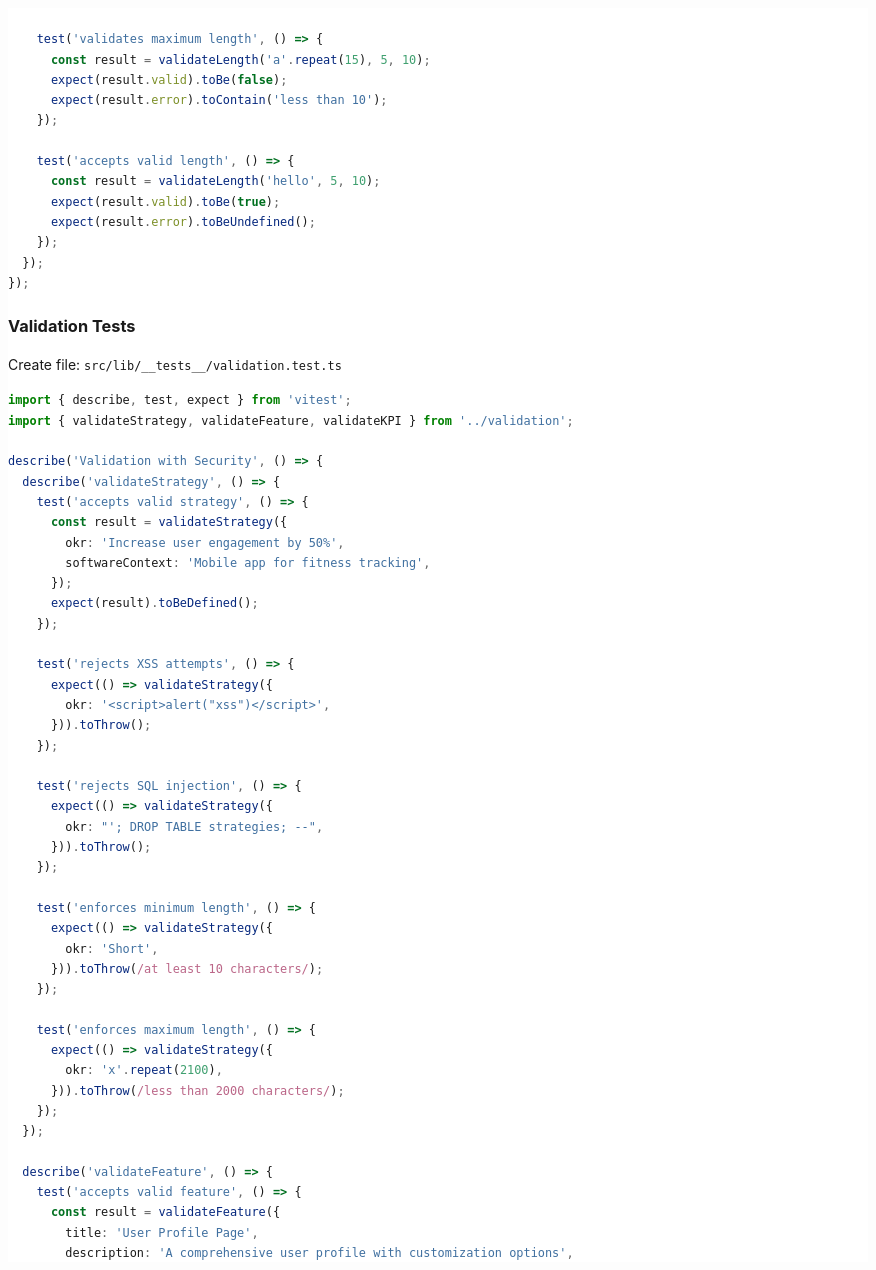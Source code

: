 ```typescript

    test('validates maximum length', () => {
      const result = validateLength('a'.repeat(15), 5, 10);
      expect(result.valid).toBe(false);
      expect(result.error).toContain('less than 10');
    });

    test('accepts valid length', () => {
      const result = validateLength('hello', 5, 10);
      expect(result.valid).toBe(true);
      expect(result.error).toBeUndefined();
    });
  });
});
```

### Validation Tests

Create file: `src/lib/__tests__/validation.test.ts`

```typescript
import { describe, test, expect } from 'vitest';
import { validateStrategy, validateFeature, validateKPI } from '../validation';

describe('Validation with Security', () => {
  describe('validateStrategy', () => {
    test('accepts valid strategy', () => {
      const result = validateStrategy({
        okr: 'Increase user engagement by 50%',
        softwareContext: 'Mobile app for fitness tracking',
      });
      expect(result).toBeDefined();
    });

    test('rejects XSS attempts', () => {
      expect(() => validateStrategy({
        okr: '<script>alert("xss")</script>',
      })).toThrow();
    });

    test('rejects SQL injection', () => {
      expect(() => validateStrategy({
        okr: "'; DROP TABLE strategies; --",
      })).toThrow();
    });

    test('enforces minimum length', () => {
      expect(() => validateStrategy({
        okr: 'Short',
      })).toThrow(/at least 10 characters/);
    });

    test('enforces maximum length', () => {
      expect(() => validateStrategy({
        okr: 'x'.repeat(2100),
      })).toThrow(/less than 2000 characters/);
    });
  });

  describe('validateFeature', () => {
    test('accepts valid feature', () => {
      const result = validateFeature({
        title: 'User Profile Page',
        description: 'A comprehensive user profile with customization options',
```
